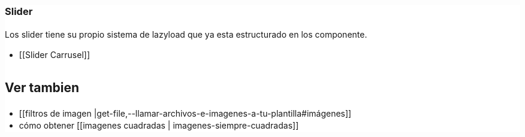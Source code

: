 ### Slider
Los slider tiene su propio sistema de lazyload que ya esta estructurado en los componente.
- [[Slider Carrusel]]



   
## Ver tambien 

- [[filtros de imagen |get-file,--llamar-archivos-e-imagenes-a-tu-plantilla#imágenes]]
- cómo obtener [[imagenes cuadradas | imagenes-siempre-cuadradas]]